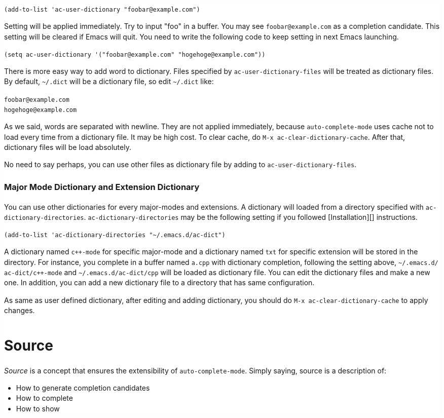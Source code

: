     (add-to-list 'ac-user-dictionary "foobar@example.com")

Setting will be applied immediately. Try to input "foo" in a
buffer. You may see `foobar@example.com` as a completion
candidate. This setting will be cleared if Emacs will quit. You need
to write the following code to keep setting in next Emacs launching.

    (setq ac-user-dictionary '("foobar@example.com" "hogehoge@example.com"))

There is more easy way to add word to dictionary. Files specified by
`ac-user-dictionary-files` will be treated as dictionary files. By
default, `~/.dict` will be a dictionary file, so edit `~/.dict` like:

    foobar@example.com
    hogehoge@example.com

As we said, words are separated with newline. They are not applied
immediately, because `auto-complete-mode` uses cache not to load every
time from a dictionary file. It may be high cost. To clear cache, do
`M-x ac-clear-dictionary-cache`. After that, dictionary files will be
load absolutely.

No need to say perhaps, you can use other files as dictionary file by
adding to `ac-user-dictionary-files`.

### Major Mode Dictionary and Extension Dictionary

You can use other dictionaries for every major-modes and extensions. A
dictionary will loaded from a directory specified with
`ac-dictionary-directories`. `ac-dictionary-directories` may be the
following setting if you followed [Installation][] instructions.

    (add-to-list 'ac-dictionary-directories "~/.emacs.d/ac-dict")

A dictionary named `c++-mode` for specific major-mode and a dictionary
named `txt` for specific extension will be stored in the
directory. For instance, you complete in a buffer named `a.cpp` with
dictionary completion, following the setting above,
`~/.emacs.d/ac-dict/c++-mode` and `~/.emacs.d/ac-dict/cpp` will be
loaded as dictionary file. You can edit the dictionary files and make
a new one. In addition, you can add a new dictionary file to a
directory that has same configuration.

As same as user defined dictionary, after editing and adding
dictionary, you should do `M-x ac-clear-dictionary-cache` to apply
changes.

# Source

*Source* is a concept that ensures the extensibility of
`auto-complete-mode`. Simply saying, source is a description of:

* How to generate completion candidates
* How to complete
* How to show


[^1]: Strictly `re-search-backward` with the added adding `\=` at the end